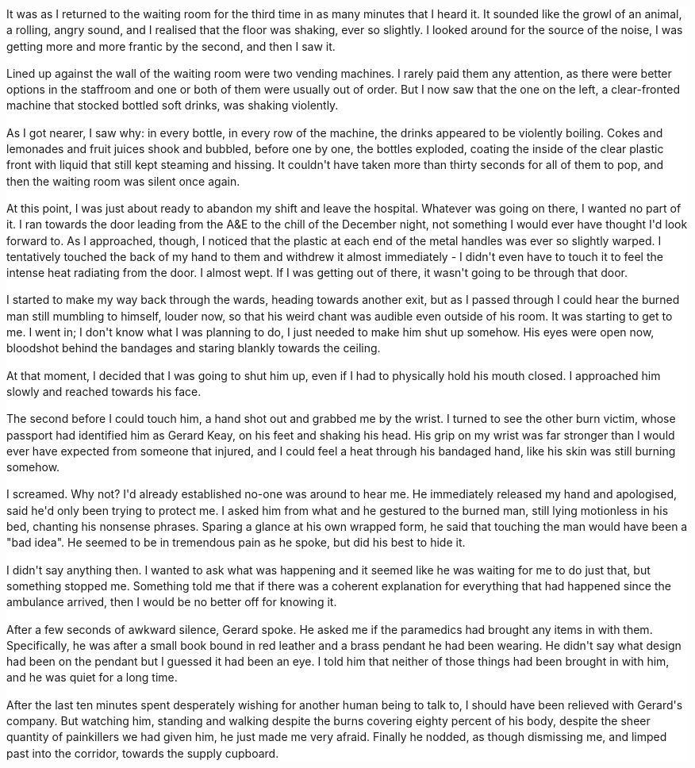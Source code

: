 It was as I returned to the waiting room for the third time in as many minutes that I heard it. It sounded like the growl of an animal, a rolling, angry sound, and I realised that the floor was shaking, ever so slightly. I looked around for the source of the noise, I was getting more and more frantic by the second, and then I saw it.

Lined up against the wall of the waiting room were two vending machines. I rarely paid them any attention, as there were better options in the staffroom and one or both of them were usually out of order. But I now saw that the one on the left, a clear-fronted machine that stocked bottled soft drinks, was shaking violently. 

As I got nearer, I saw why: in every bottle, in every row of the machine, the drinks appeared to be violently boiling. Cokes and lemonades and fruit juices shook and bubbled, before one by one, the bottles exploded, coating the inside of the clear plastic front with liquid that still kept steaming and hissing. It couldn't have taken more than thirty seconds for all of them to pop, and then the waiting room was silent once again.

At this point, I was just about ready to abandon my shift and leave the hospital. Whatever was going on there, I wanted no part of it. I ran towards the door leading from the A&amp;E to the chill of the December night, not something I would ever have thought I'd look forward to. As I approached, though, I noticed that the plastic at each end of the metal handles was ever so slightly warped. I tentatively touched the back of my hand to them and withdrew it almost immediately - I didn't even have to touch it to feel the intense heat radiating from the door. I almost wept. If I was getting out of there, it wasn't going to be through that door.

I started to make my way back through the wards, heading towards another exit, but as I passed through I could hear the burned man still mumbling to himself, louder now, so that his weird chant was audible even outside of his room. It was starting to get to me. I went in; I don't know what I was planning to do, I just needed to make him shut up somehow. His eyes were open now, bloodshot behind the bandages and staring blankly towards the ceiling. 

At that moment, I decided that I was going to shut him up, even if I had to physically hold his mouth closed. I approached him slowly and reached towards his face.

The second before I could touch him, a hand shot out and grabbed me by the wrist. I turned to see the other burn victim, whose passport had identified him as Gerard Keay, on his feet and shaking his head. His grip on my wrist was far stronger than I would ever have expected from someone that injured, and I could feel a heat through his bandaged hand, like his skin was still burning somehow.

I screamed. Why not? I'd already established no-one was around to hear me. He immediately released my hand and apologised, said he'd only been trying to protect me. I asked him from what and he gestured to the burned man, still lying motionless in his bed, chanting his nonsense phrases. Sparing a glance at his own wrapped form, he said that touching the man would have been a "bad idea". He seemed to be in tremendous pain as he spoke, but did his best to hide it.

I didn't say anything then. I wanted to ask what was happening and it seemed like he was waiting for me to do just that, but something stopped me. Something told me that if there was a coherent explanation for everything that had happened since the ambulance arrived, then I would be no better off for knowing it.

After a few seconds of awkward silence, Gerard spoke. He asked me if the paramedics had brought any items in with them. Specifically, he was after a small book bound in red leather and a brass pendant he had been wearing. He didn't say what design had been on the pendant but I guessed it had been an eye. I told him that neither of those things had been brought in with him, and he was quiet for a long time.

After the last ten minutes spent desperately wishing for another human being to talk to, I should have been relieved with Gerard's company. But watching him, standing and walking despite the burns covering eighty percent of his body, despite the sheer quantity of painkillers we had given him, he just made me very afraid. Finally he nodded, as though dismissing me, and limped past into the corridor, towards the supply cupboard.
